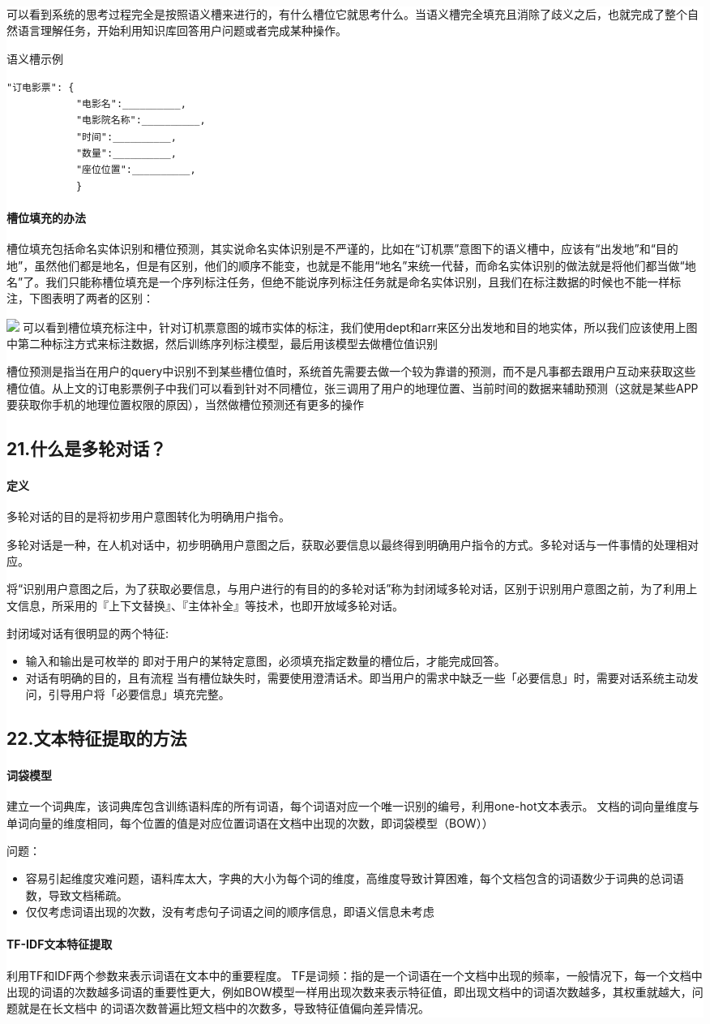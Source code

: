 可以看到系统的思考过程完全是按照语义槽来进行的，有什么槽位它就思考什么。当语义槽完全填充且消除了歧义之后，也就完成了整个自然语言理解任务，开始利用知识库回答用户问题或者完成某种操作。

语义槽示例

```
"订电影票": {
            "电影名":__________,
            "电影院名称":__________,
            "时间":__________,
            "数量":__________,
            "座位位置":__________,
            }
```

#### 槽位填充的办法

槽位填充包括命名实体识别和槽位预测，其实说命名实体识别是不严谨的，比如在“订机票”意图下的语义槽中，应该有“出发地”和“目的地”，虽然他们都是地名，但是有区别，他们的顺序不能变，也就是不能用“地名”来统一代替，而命名实体识别的做法就是将他们都当做“地名”了。我们只能称槽位填充是一个序列标注任务，但绝不能说序列标注任务就是命名实体识别，且我们在标注数据的时候也不能一样标注，下图表明了两者的区别：

![](api/images/VjARzxuPY49n/槽位填充.png) 可以看到槽位填充标注中，针对订机票意图的城市实体的标注，我们使用dept和arr来区分出发地和目的地实体，所以我们应该使用上图中第二种标注方式来标注数据，然后训练序列标注模型，最后用该模型去做槽位值识别

槽位预测是指当在用户的query中识别不到某些槽位值时，系统首先需要去做一个较为靠谱的预测，而不是凡事都去跟用户互动来获取这些槽位值。从上文的订电影票例子中我们可以看到针对不同槽位，张三调用了用户的地理位置、当前时间的数据来辅助预测（这就是某些APP要获取你手机的地理位置权限的原因），当然做槽位预测还有更多的操作

21.什么是多轮对话？
-----------

#### 定义

多轮对话的目的是将初步用户意图转化为明确用户指令。

多轮对话是一种，在人机对话中，初步明确用户意图之后，获取必要信息以最终得到明确用户指令的方式。多轮对话与一件事情的处理相对应。

将“识别用户意图之后，为了获取必要信息，与用户进行的有目的的多轮对话”称为封闭域多轮对话，区别于识别用户意图之前，为了利用上文信息，所采用的『上下文替换』、『主体补全』等技术，也即开放域多轮对话。

封闭域对话有很明显的两个特征:

*   输入和输出是可枚举的 即对于用户的某特定意图，必须填充指定数量的槽位后，才能完成回答。
*   对话有明确的目的，且有流程 当有槽位缺失时，需要使用澄清话术。即当用户的需求中缺乏一些「必要信息」时，需要对话系统主动发问，引导用户将「必要信息」填充完整。

22.文本特征提取的方法
------------

#### 词袋模型

建立一个词典库，该词典库包含训练语料库的所有词语，每个词语对应一个唯一识别的编号，利用one-hot文本表示。 文档的词向量维度与单词向量的维度相同，每个位置的值是对应位置词语在文档中出现的次数，即词袋模型（BOW））

问题：

*   容易引起维度灾难问题，语料库太大，字典的大小为每个词的维度，高维度导致计算困难，每个文档包含的词语数少于词典的总词语数，导致文档稀疏。
*   仅仅考虑词语出现的次数，没有考虑句子词语之间的顺序信息，即语义信息未考虑

#### TF-IDF文本特征提取

利用TF和IDF两个参数来表示词语在文本中的重要程度。 TF是词频：指的是一个词语在一个文档中出现的频率，一般情况下，每一个文档中出现的词语的次数越多词语的重要性更大，例如BOW模型一样用出现次数来表示特征值，即出现文档中的词语次数越多，其权重就越大，问题就是在长文档中 的词语次数普遍比短文档中的次数多，导致特征值偏向差异情况。
